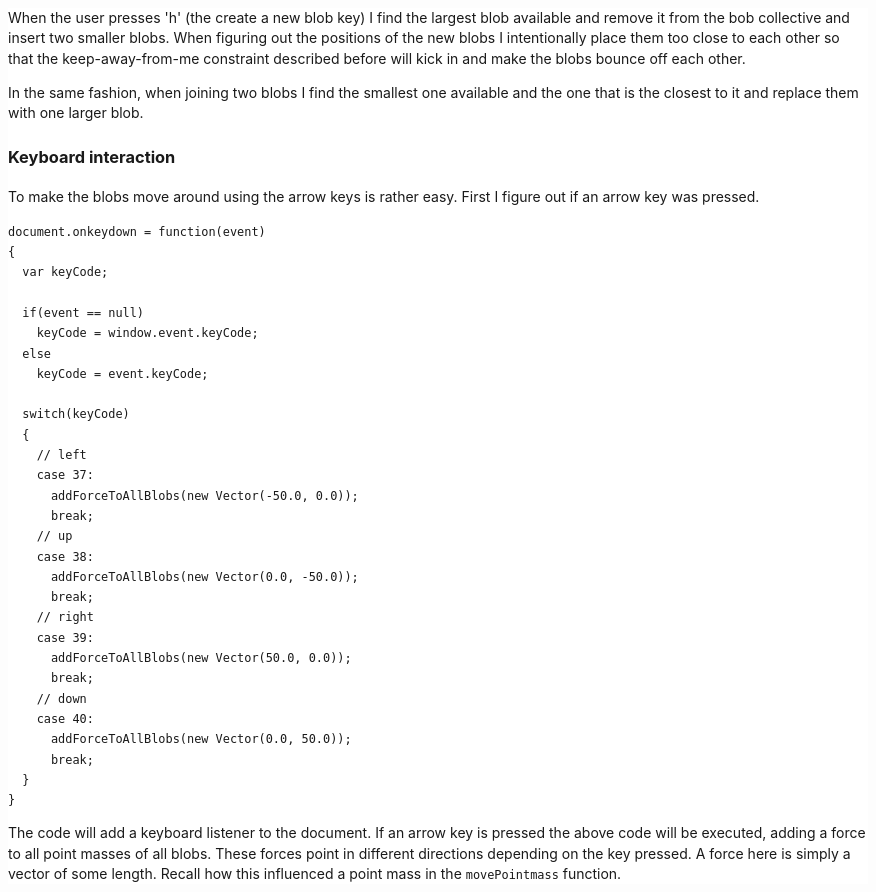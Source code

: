 <p>When the user presses &#39;h&#39; (the create a new blob key) I find the largest blob available and remove it
from the bob collective and insert two smaller blobs. When figuring out the positions of the new blobs I
intentionally place them too close to each other so that the keep-away-from-me constraint described before
will kick in and make the blobs bounce off each other.</p>

<p>In the same fashion, when joining two blobs I find the smallest one available and the one that is the
closest to it and replace them with one larger blob.</p> 

<h3>Keyboard interaction</h3>

<p>To make the blobs move around using the arrow keys is rather easy. First I figure out if an arrow key
was pressed.</p> 

<pre><code>document.onkeydown = function(event)
{
  var keyCode;

  if(event == null)
    keyCode = window.event.keyCode;
  else
    keyCode = event.keyCode;

  switch(keyCode)
  {
    // left
    case 37:
      addForceToAllBlobs(new Vector(-50.0, 0.0));
      break;
    // up
    case 38:
      addForceToAllBlobs(new Vector(0.0, -50.0));
      break;
    // right
    case 39:
      addForceToAllBlobs(new Vector(50.0, 0.0));
      break;
    // down
    case 40:
      addForceToAllBlobs(new Vector(0.0, 50.0));
      break;
  }
}</code></pre>

<p>The code will add a keyboard listener to the document. If an arrow key is pressed the above code will
be executed, adding a force to all point masses of all blobs. These forces point in different directions
depending on the key pressed. A force here is simply a vector of some length. Recall how this influenced
a point mass in the <code>movePointmass</code> function.</p>
